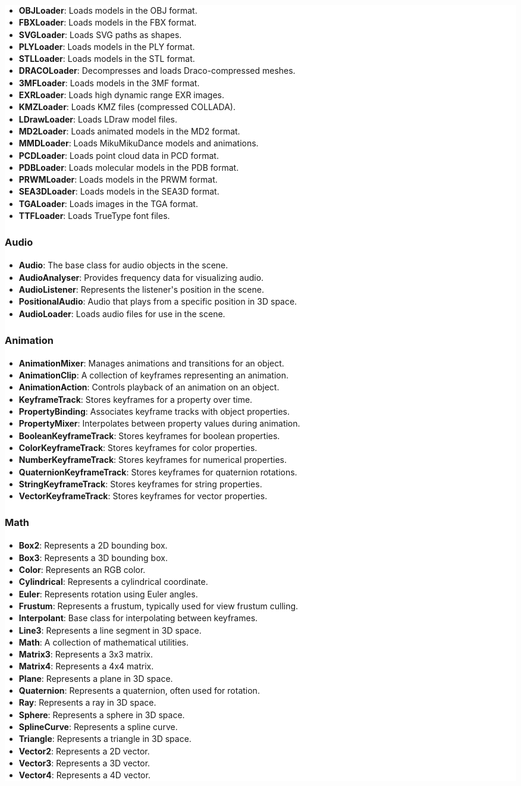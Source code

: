 -   **OBJLoader**: Loads models in the OBJ format.
-   **FBXLoader**: Loads models in the FBX format.
-   **SVGLoader**: Loads SVG paths as shapes.
-   **PLYLoader**: Loads models in the PLY format.
-   **STLLoader**: Loads models in the STL format.
-   **DRACOLoader**: Decompresses and loads Draco-compressed meshes.
-   **3MFLoader**: Loads models in the 3MF format.
-   **EXRLoader**: Loads high dynamic range EXR images.
-   **KMZLoader**: Loads KMZ files (compressed COLLADA).
-   **LDrawLoader**: Loads LDraw model files.
-   **MD2Loader**: Loads animated models in the MD2 format.
-   **MMDLoader**: Loads MikuMikuDance models and animations.
-   **PCDLoader**: Loads point cloud data in PCD format.
-   **PDBLoader**: Loads molecular models in the PDB format.
-   **PRWMLoader**: Loads models in the PRWM format.
-   **SEA3DLoader**: Loads models in the SEA3D format.
-   **TGALoader**: Loads images in the TGA format.
-   **TTFLoader**: Loads TrueType font files.

### Audio

-   **Audio**: The base class for audio objects in the scene.
-   **AudioAnalyser**: Provides frequency data for visualizing audio.
-   **AudioListener**: Represents the listener's position in the scene.
-   **PositionalAudio**: Audio that plays from a specific position in 3D space.
-   **AudioLoader**: Loads audio files for use in the scene.

### Animation

-   **AnimationMixer**: Manages animations and transitions for an object.
-   **AnimationClip**: A collection of keyframes representing an animation.
-   **AnimationAction**: Controls playback of an animation on an object.
-   **KeyframeTrack**: Stores keyframes for a property over time.
-   **PropertyBinding**: Associates keyframe tracks with object properties.
-   **PropertyMixer**: Interpolates between property values during animation.
-   **BooleanKeyframeTrack**: Stores keyframes for boolean properties.
-   **ColorKeyframeTrack**: Stores keyframes for color properties.
-   **NumberKeyframeTrack**: Stores keyframes for numerical properties.
-   **QuaternionKeyframeTrack**: Stores keyframes for quaternion rotations.
-   **StringKeyframeTrack**: Stores keyframes for string properties.
-   **VectorKeyframeTrack**: Stores keyframes for vector properties.

### Math

-   **Box2**: Represents a 2D bounding box.
-   **Box3**: Represents a 3D bounding box.
-   **Color**: Represents an RGB color.
-   **Cylindrical**: Represents a cylindrical coordinate.
-   **Euler**: Represents rotation using Euler angles.
-   **Frustum**: Represents a frustum, typically used for view frustum culling.
-   **Interpolant**: Base class for interpolating between keyframes.
-   **Line3**: Represents a line segment in 3D space.
-   **Math**: A collection of mathematical utilities.
-   **Matrix3**: Represents a 3x3 matrix.
-   **Matrix4**: Represents a 4x4 matrix.
-   **Plane**: Represents a plane in 3D space.
-   **Quaternion**: Represents a quaternion, often used for rotation.
-   **Ray**: Represents a ray in 3D space.
-   **Sphere**: Represents a sphere in 3D space.
-   **SplineCurve**: Represents a spline curve.
-   **Triangle**: Represents a triangle in 3D space.
-   **Vector2**: Represents a 2D vector.
-   **Vector3**: Represents a 3D vector.
-   **Vector4**: Represents a 4D vector.
